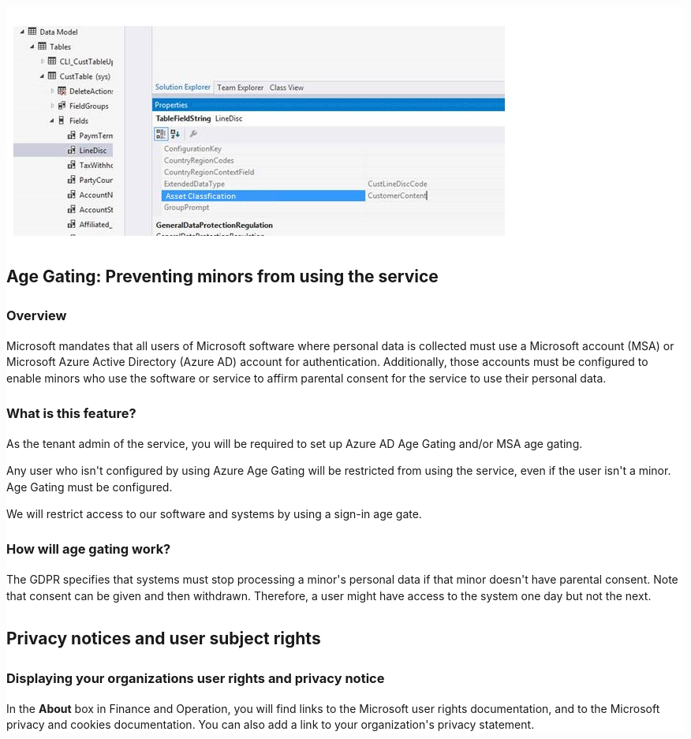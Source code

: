 <Link to form that prints the full inventory>

![Solution explorer showing the AssetClassification field in the properties](../media/gdpr-asset-classification-detail-invent-section.jpg)

## Age Gating: Preventing minors from using the service

### Overview

Microsoft mandates that all users of Microsoft software where personal data is collected must use a Microsoft account (MSA) or Microsoft Azure Active Directory (Azure AD) account for authentication. Additionally, those accounts must be configured to enable minors who use the software or service to affirm parental consent for the service to use their personal data.

### What is this feature?

As the tenant admin of the service, you will be required to set up Azure AD Age Gating and/or MSA age gating. <link to azure doc>

Any user who isn't configured by using Azure Age Gating will be restricted from using the service, even if the user isn't a minor. Age Gating must be configured.

We will restrict access to our software and systems by using a sign-in age gate.

### How will age gating work?

The GDPR specifies that systems must stop processing a minor's personal data if that minor doesn't have parental consent. Note that consent can be given and then withdrawn. Therefore, a user might have access to the system one day but not the next.

## Privacy notices and user subject rights

### Displaying your organizations user rights and privacy notice

In the **About** box in Finance and Operation, you will find links to the Microsoft user rights documentation, and to the Microsoft privacy and cookies documentation. You can also add a link to your organization's privacy statement.
